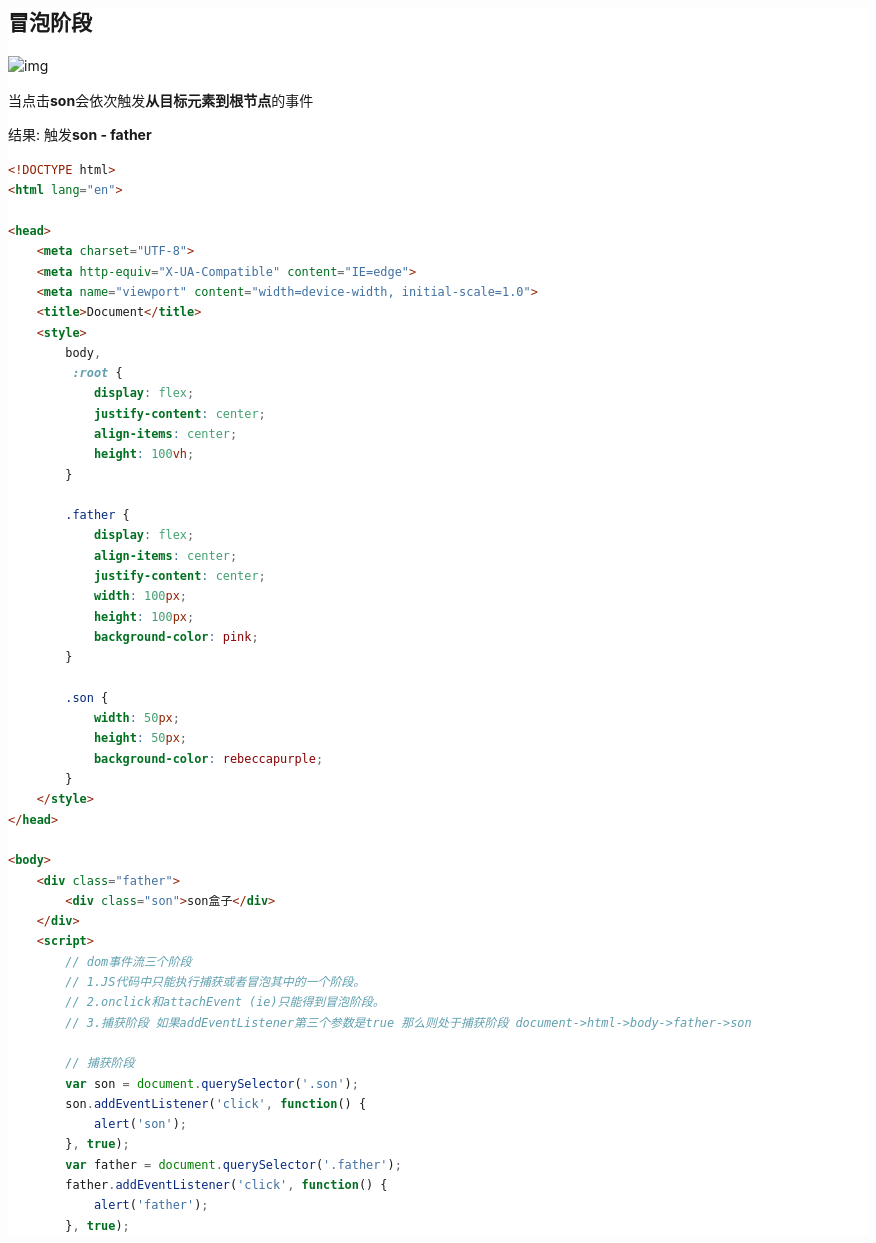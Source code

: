 ## 冒泡阶段

![img](https://found-img-blog.oss-cn-hangzhou.aliyuncs.com/img/1654569320445-d2ab52e1-5fd8-4334-8ece-27cb2779e880.png)

当点击**son**会依次触发**从目标元素到根节点**的事件

结果:  触发**son - father**



```html
<!DOCTYPE html>
<html lang="en">

<head>
    <meta charset="UTF-8">
    <meta http-equiv="X-UA-Compatible" content="IE=edge">
    <meta name="viewport" content="width=device-width, initial-scale=1.0">
    <title>Document</title>
    <style>
        body,
         :root {
            display: flex;
            justify-content: center;
            align-items: center;
            height: 100vh;
        }
        
        .father {
            display: flex;
            align-items: center;
            justify-content: center;
            width: 100px;
            height: 100px;
            background-color: pink;
        }
        
        .son {
            width: 50px;
            height: 50px;
            background-color: rebeccapurple;
        }
    </style>
</head>

<body>
    <div class="father">
        <div class="son">son盒子</div>
    </div>
    <script>
        // dom事件流三个阶段
        // 1.JS代码中只能执行捕获或者冒泡其中的一个阶段。
        // 2.onclick和attachEvent (ie)只能得到冒泡阶段。
        // 3.捕获阶段 如果addEventListener第三个参数是true 那么则处于捕获阶段 document->html->body->father->son

        // 捕获阶段
        var son = document.querySelector('.son');
        son.addEventListener('click', function() {
            alert('son');
        }, true);
        var father = document.querySelector('.father');
        father.addEventListener('click', function() {
            alert('father');
        }, true);

```